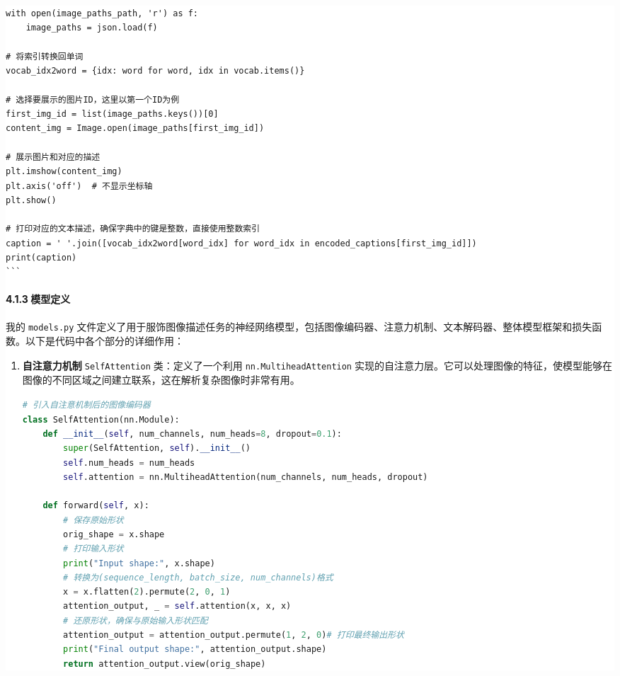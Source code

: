     with open(image_paths_path, 'r') as f:
        image_paths = json.load(f)
    
    # 将索引转换回单词
    vocab_idx2word = {idx: word for word, idx in vocab.items()}
    
    # 选择要展示的图片ID，这里以第一个ID为例
    first_img_id = list(image_paths.keys())[0]
    content_img = Image.open(image_paths[first_img_id])
    
    # 展示图片和对应的描述
    plt.imshow(content_img)
    plt.axis('off')  # 不显示坐标轴
    plt.show()
    
    # 打印对应的文本描述，确保字典中的键是整数，直接使用整数索引
    caption = ' '.join([vocab_idx2word[word_idx] for word_idx in encoded_captions[first_img_id]])
    print(caption)
    ```

#### 4.1.3 模型定义

我的 `models.py` 文件定义了用于服饰图像描述任务的神经网络模型，包括图像编码器、注意力机制、文本解码器、整体模型框架和损失函数。以下是代码中各个部分的详细作用：

1. **自注意力机制** `SelfAttention` 类：定义了一个利用 `nn.MultiheadAttention` 实现的自注意力层。它可以处理图像的特征，使模型能够在图像的不同区域之间建立联系，这在解析复杂图像时非常有用。

    ```Python
    # 引入自注意机制后的图像编码器
    class SelfAttention(nn.Module):
        def __init__(self, num_channels, num_heads=8, dropout=0.1):
            super(SelfAttention, self).__init__()
            self.num_heads = num_heads
            self.attention = nn.MultiheadAttention(num_channels, num_heads, dropout)
    
        def forward(self, x):
            # 保存原始形状
            orig_shape = x.shape
            # 打印输入形状
            print("Input shape:", x.shape)
            # 转换为(sequence_length, batch_size, num_channels)格式
            x = x.flatten(2).permute(2, 0, 1)
            attention_output, _ = self.attention(x, x, x)
            # 还原形状，确保与原始输入形状匹配
            attention_output = attention_output.permute(1, 2, 0)# 打印最终输出形状
            print("Final output shape:", attention_output.shape)
            return attention_output.view(orig_shape)
    ```

